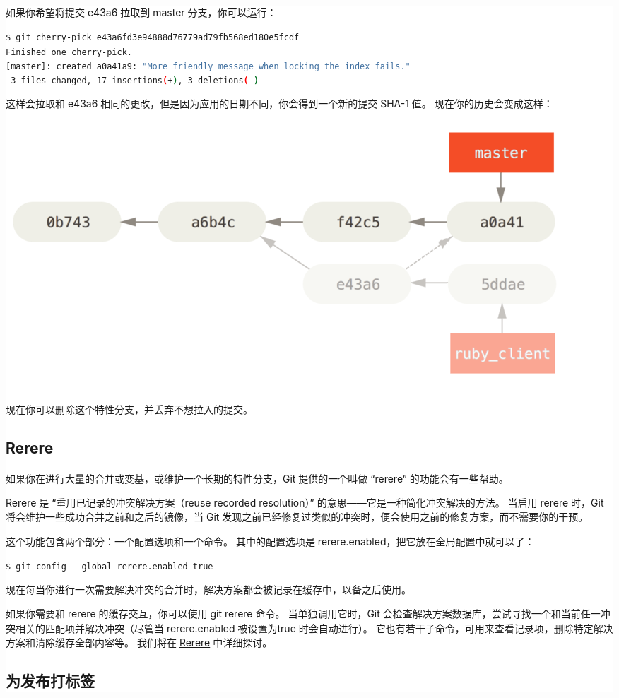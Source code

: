 如果你希望将提交 e43a6 拉取到 master 分支，你可以运行：

```bash
$ git cherry-pick e43a6fd3e94888d76779ad79fb568ed180e5fcdf
Finished one cherry-pick.
[master]: created a0a41a9: "More friendly message when locking the index fails."
 3 files changed, 17 insertions(+), 3 deletions(-)
```

这样会拉取和 e43a6 相同的更改，但是因为应用的日期不同，你会得到一个新的提交 SHA-1 值。 现在你的历史会变成这样：

![拣选特性分支中的一个提交后的历史。](./assets/63497070e75f39cbf9076b4a84fd2b09.png)

现在你可以删除这个特性分支，并丢弃不想拉入的提交。

## Rerere

如果你在进行大量的合并或变基，或维护一个长期的特性分支，Git 提供的一个叫做 “rerere” 的功能会有一些帮助。

Rerere 是 “重用已记录的冲突解决方案（reuse recorded resolution）” 的意思——它是一种简化冲突解决的方法。 当启用 rerere 时，Git 将会维护一些成功合并之前和之后的镜像，当 Git 发现之前已经修复过类似的冲突时，便会使用之前的修复方案，而不需要你的干预。

这个功能包含两个部分：一个配置选项和一个命令。 其中的配置选项是 rerere.enabled，把它放在全局配置中就可以了：

```
$ git config --global rerere.enabled true
```

现在每当你进行一次需要解决冲突的合并时，解决方案都会被记录在缓存中，以备之后使用。

如果你需要和 rerere 的缓存交互，你可以使用 git rerere 命令。 当单独调用它时，Git 会检查解决方案数据库，尝试寻找一个和当前任一冲突相关的匹配项并解决冲突（尽管当 rerere.enabled 被设置为true 时会自动进行）。 它也有若干子命令，可用来查看记录项，删除特定解决方案和清除缓存全部内容等。 我们将在 [Rerere](https://git-scm.com/book/zh/v2/ch00/_rerere) 中详细探讨。

## 为发布打标签
